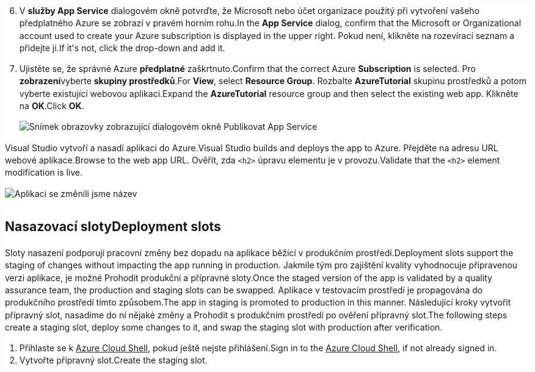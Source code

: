 6. <span data-ttu-id="73c89-190">V **služby App Service** dialogovém okně potvrďte, že Microsoft nebo účet organizace použitý při vytvoření vašeho předplatného Azure se zobrazí v pravém horním rohu.</span><span class="sxs-lookup"><span data-stu-id="73c89-190">In the **App Service** dialog, confirm that the Microsoft or Organizational account used to create your Azure subscription is displayed in the upper right.</span></span> <span data-ttu-id="73c89-191">Pokud není, klikněte na rozevírací seznam a přidejte ji.</span><span class="sxs-lookup"><span data-stu-id="73c89-191">If it's not, click the drop-down and add it.</span></span>
7. <span data-ttu-id="73c89-192">Ujistěte se, že správné Azure **předplatné** zaškrtnuto.</span><span class="sxs-lookup"><span data-stu-id="73c89-192">Confirm that the correct Azure **Subscription** is selected.</span></span> <span data-ttu-id="73c89-193">Pro **zobrazení**vyberte **skupiny prostředků**.</span><span class="sxs-lookup"><span data-stu-id="73c89-193">For **View**, select **Resource Group**.</span></span> <span data-ttu-id="73c89-194">Rozbalte **AzureTutorial** skupinu prostředků a potom vyberte existující webovou aplikaci.</span><span class="sxs-lookup"><span data-stu-id="73c89-194">Expand the **AzureTutorial** resource group and then select the existing web app.</span></span> <span data-ttu-id="73c89-195">Klikněte na **OK**.</span><span class="sxs-lookup"><span data-stu-id="73c89-195">Click **OK**.</span></span>

    ![Snímek obrazovky zobrazující dialogovém okně Publikovat App Service](./media/deploying-to-app-service/publish-dialog.png)

<span data-ttu-id="73c89-197">Visual Studio vytvoří a nasadí aplikaci do Azure.</span><span class="sxs-lookup"><span data-stu-id="73c89-197">Visual Studio builds and deploys the app to Azure.</span></span> <span data-ttu-id="73c89-198">Přejděte na adresu URL webové aplikace.</span><span class="sxs-lookup"><span data-stu-id="73c89-198">Browse to the web app URL.</span></span> <span data-ttu-id="73c89-199">Ověřit, zda `<h2>` úpravu elementu je v provozu.</span><span class="sxs-lookup"><span data-stu-id="73c89-199">Validate that the `<h2>` element modification is live.</span></span>

![Aplikaci se změnili jsme název](./media/deploying-to-app-service/app-v2.png)

## <a name="deployment-slots"></a><span data-ttu-id="73c89-201">Nasazovací sloty</span><span class="sxs-lookup"><span data-stu-id="73c89-201">Deployment slots</span></span>

<span data-ttu-id="73c89-202">Sloty nasazení podporují pracovní změny bez dopadu na aplikace běžící v produkčním prostředí.</span><span class="sxs-lookup"><span data-stu-id="73c89-202">Deployment slots support the staging of changes without impacting the app running in production.</span></span> <span data-ttu-id="73c89-203">Jakmile tým pro zajištění kvality vyhodnocuje připravenou verzi aplikace, je možné Prohodit produkční a přípravné sloty.</span><span class="sxs-lookup"><span data-stu-id="73c89-203">Once the staged version of the app is validated by a quality assurance team, the production and staging slots can be swapped.</span></span> <span data-ttu-id="73c89-204">Aplikace v testovacím prostředí je propagována do produkčního prostředí tímto způsobem.</span><span class="sxs-lookup"><span data-stu-id="73c89-204">The app in staging is promoted to production in this manner.</span></span> <span data-ttu-id="73c89-205">Následující kroky vytvořit přípravný slot, nasadíme do ní nějaké změny a Prohodit s produkčním prostředí po ověření přípravný slot.</span><span class="sxs-lookup"><span data-stu-id="73c89-205">The following steps create a staging slot, deploy some changes to it, and swap the staging slot with production after verification.</span></span>

1. <span data-ttu-id="73c89-206">Přihlaste se k [Azure Cloud Shell](https://shell.azure.com/bash), pokud ještě nejste přihlášení.</span><span class="sxs-lookup"><span data-stu-id="73c89-206">Sign in to the [Azure Cloud Shell](https://shell.azure.com/bash), if not already signed in.</span></span>
2. <span data-ttu-id="73c89-207">Vytvořte přípravný slot.</span><span class="sxs-lookup"><span data-stu-id="73c89-207">Create the staging slot.</span></span>
